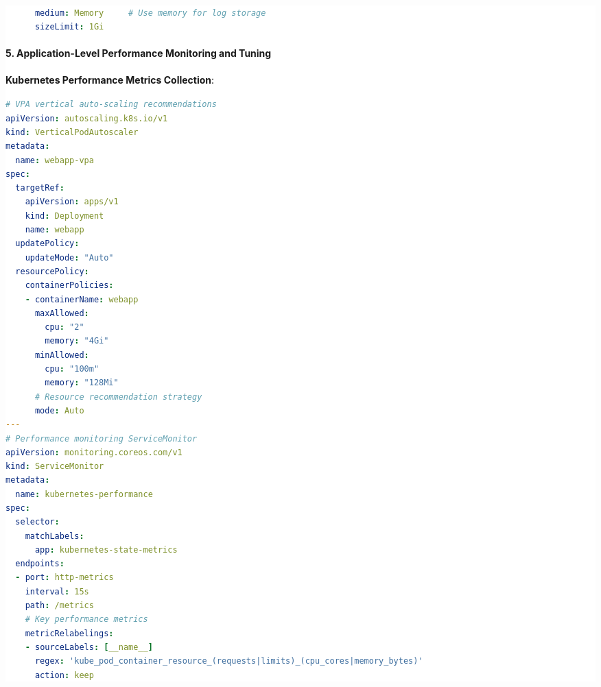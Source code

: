```yaml
      medium: Memory     # Use memory for log storage
      sizeLimit: 1Gi
```

#### **5. Application-Level Performance Monitoring and Tuning**

**Kubernetes Performance Metrics Collection**:
```yaml
# VPA vertical auto-scaling recommendations
apiVersion: autoscaling.k8s.io/v1
kind: VerticalPodAutoscaler
metadata:
  name: webapp-vpa
spec:
  targetRef:
    apiVersion: apps/v1
    kind: Deployment
    name: webapp
  updatePolicy:
    updateMode: "Auto"
  resourcePolicy:
    containerPolicies:
    - containerName: webapp
      maxAllowed:
        cpu: "2"
        memory: "4Gi"
      minAllowed:
        cpu: "100m"
        memory: "128Mi"
      # Resource recommendation strategy
      mode: Auto
---
# Performance monitoring ServiceMonitor
apiVersion: monitoring.coreos.com/v1
kind: ServiceMonitor
metadata:
  name: kubernetes-performance
spec:
  selector:
    matchLabels:
      app: kubernetes-state-metrics
  endpoints:
  - port: http-metrics
    interval: 15s
    path: /metrics
    # Key performance metrics
    metricRelabelings:
    - sourceLabels: [__name__]
      regex: 'kube_pod_container_resource_(requests|limits)_(cpu_cores|memory_bytes)'
      action: keep
```
